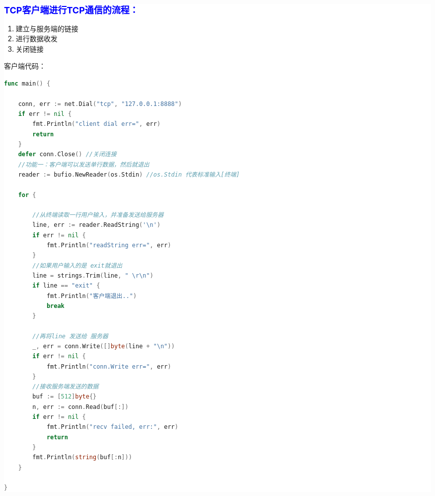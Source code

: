

<font color='blue' size='4'>**TCP客户端进行TCP通信的流程：**</font>

1. 建立与服务端的链接
2. 进行数据收发
3. 关闭链接

客户端代码：

```go
func main() {

	conn, err := net.Dial("tcp", "127.0.0.1:8888")
	if err != nil {
		fmt.Println("client dial err=", err)
		return 
	}
	defer conn.Close() //关闭连接
	//功能一：客户端可以发送单行数据，然后就退出
	reader := bufio.NewReader(os.Stdin) //os.Stdin 代表标准输入[终端]

	for {

		//从终端读取一行用户输入，并准备发送给服务器
		line, err := reader.ReadString('\n')
		if err != nil {
			fmt.Println("readString err=", err)
		}
		//如果用户输入的是 exit就退出
		line = strings.Trim(line, " \r\n")
		if line == "exit" {
			fmt.Println("客户端退出..")
			break
		}

		//再将line 发送给 服务器
		_, err = conn.Write([]byte(line + "\n"))
		if err != nil {
			fmt.Println("conn.Write err=", err)	
		}
		//接收服务端发送的数据
		buf := [512]byte{}
        n, err := conn.Read(buf[:])
        if err != nil {
            fmt.Println("recv failed, err:", err)
            return
        }
        fmt.Println(string(buf[:n]))
	}
	
}
```
